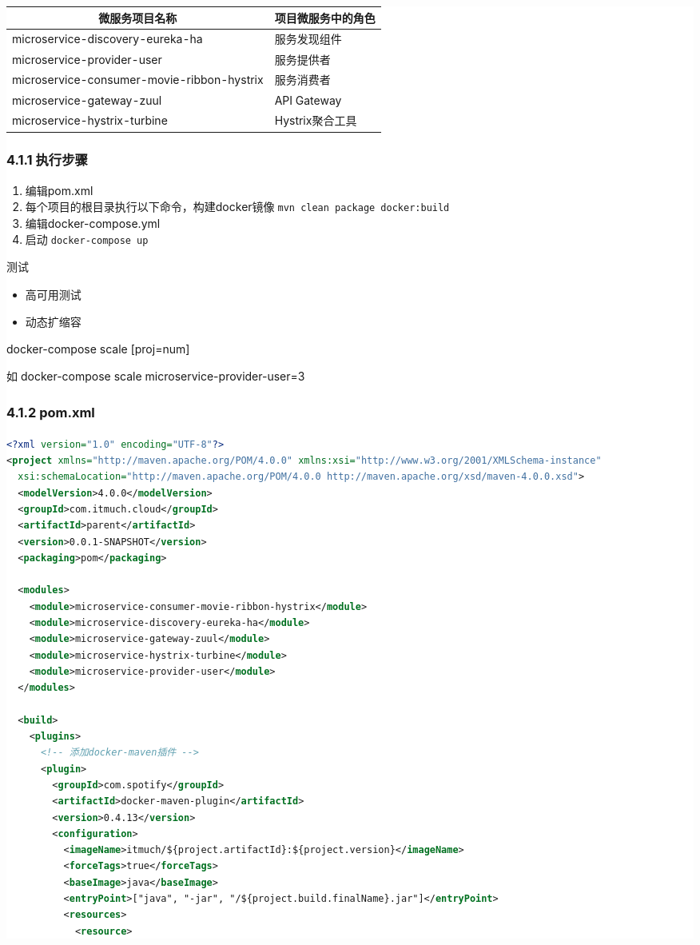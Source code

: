 | 微服务项目名称                                    | 项目微服务中的角色   |
| ------------------------------------------ | ----------- |
| microservice-discovery-eureka-ha           | 服务发现组件      |
| microservice-provider-user                 | 服务提供者       |
| microservice-consumer-movie-ribbon-hystrix | 服务消费者       |
| microservice-gateway-zuul                  | API Gateway |
| microservice-hystrix-turbine               | Hystrix聚合工具 |

### 4.1.1  执行步骤

1. 编辑pom.xml
2. 每个项目的根目录执行以下命令，构建docker镜像
   `mvn clean package docker:build`
3. 编辑docker-compose.yml
4. 启动
   `docker-compose up`

测试

* 高可用测试

* 动态扩缩容

docker-compose scale [proj=num]

如 docker-compose scale microservice-provider-user=3

### 4.1.2  pom.xml

```xml
<?xml version="1.0" encoding="UTF-8"?>
<project xmlns="http://maven.apache.org/POM/4.0.0" xmlns:xsi="http://www.w3.org/2001/XMLSchema-instance"
  xsi:schemaLocation="http://maven.apache.org/POM/4.0.0 http://maven.apache.org/xsd/maven-4.0.0.xsd">
  <modelVersion>4.0.0</modelVersion>
  <groupId>com.itmuch.cloud</groupId>
  <artifactId>parent</artifactId>
  <version>0.0.1-SNAPSHOT</version>
  <packaging>pom</packaging>

  <modules>
    <module>microservice-consumer-movie-ribbon-hystrix</module>
    <module>microservice-discovery-eureka-ha</module>
    <module>microservice-gateway-zuul</module>
    <module>microservice-hystrix-turbine</module>
    <module>microservice-provider-user</module>
  </modules>

  <build>
    <plugins>
      <!-- 添加docker-maven插件 -->
      <plugin>
        <groupId>com.spotify</groupId>
        <artifactId>docker-maven-plugin</artifactId>
        <version>0.4.13</version>
        <configuration>
          <imageName>itmuch/${project.artifactId}:${project.version}</imageName>
          <forceTags>true</forceTags>
          <baseImage>java</baseImage>
          <entryPoint>["java", "-jar", "/${project.build.finalName}.jar"]</entryPoint>
          <resources>
            <resource>
```

[1]: https://github.com/itmuch/spring-cloud-docker-microservice-book-code-docker/blob/Edgware/docker-3-complex/pom.xml   "《Spring Cloud与Docke微服务架构实战》v2 "
[2]:   http://docs.docker.com/composq/faq    "FAQ"
[3]:  http://c.biancheng.net/spring_cloud/  "Spring Cloud入门教程：Spring Cloud框架经典学习资料"
[4]:   https://blog.csdn.net/Strive_Peter/article/details/113887255  "初识SpringCloud 整体架构 "